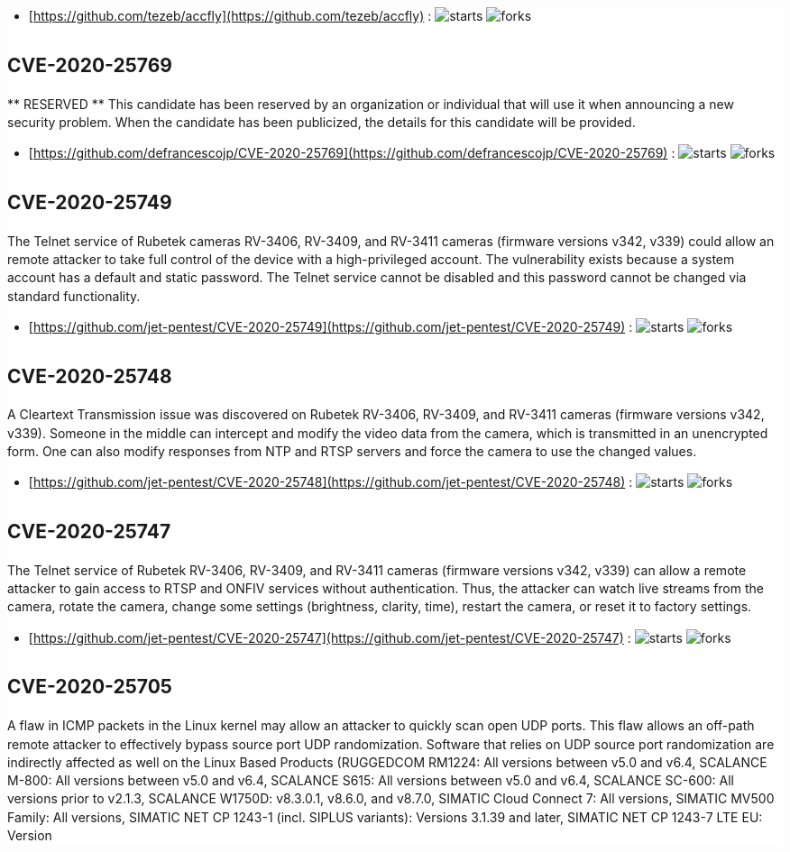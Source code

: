 

- [https://github.com/tezeb/accfly](https://github.com/tezeb/accfly) :  ![starts](https://img.shields.io/github/stars/tezeb/accfly.svg) ![forks](https://img.shields.io/github/forks/tezeb/accfly.svg)

## CVE-2020-25769
 ** RESERVED ** This candidate has been reserved by an organization or individual that will use it when announcing a new security problem. When the candidate has been publicized, the details for this candidate will be provided.



- [https://github.com/defrancescojp/CVE-2020-25769](https://github.com/defrancescojp/CVE-2020-25769) :  ![starts](https://img.shields.io/github/stars/defrancescojp/CVE-2020-25769.svg) ![forks](https://img.shields.io/github/forks/defrancescojp/CVE-2020-25769.svg)

## CVE-2020-25749
 The Telnet service of Rubetek cameras RV-3406, RV-3409, and RV-3411 cameras (firmware versions v342, v339) could allow an remote attacker to take full control of the device with a high-privileged account. The vulnerability exists because a system account has a default and static password. The Telnet service cannot be disabled and this password cannot be changed via standard functionality.



- [https://github.com/jet-pentest/CVE-2020-25749](https://github.com/jet-pentest/CVE-2020-25749) :  ![starts](https://img.shields.io/github/stars/jet-pentest/CVE-2020-25749.svg) ![forks](https://img.shields.io/github/forks/jet-pentest/CVE-2020-25749.svg)

## CVE-2020-25748
 A Cleartext Transmission issue was discovered on Rubetek RV-3406, RV-3409, and RV-3411 cameras (firmware versions v342, v339). Someone in the middle can intercept and modify the video data from the camera, which is transmitted in an unencrypted form. One can also modify responses from NTP and RTSP servers and force the camera to use the changed values.



- [https://github.com/jet-pentest/CVE-2020-25748](https://github.com/jet-pentest/CVE-2020-25748) :  ![starts](https://img.shields.io/github/stars/jet-pentest/CVE-2020-25748.svg) ![forks](https://img.shields.io/github/forks/jet-pentest/CVE-2020-25748.svg)

## CVE-2020-25747
 The Telnet service of Rubetek RV-3406, RV-3409, and RV-3411 cameras (firmware versions v342, v339) can allow a remote attacker to gain access to RTSP and ONFIV services without authentication. Thus, the attacker can watch live streams from the camera, rotate the camera, change some settings (brightness, clarity, time), restart the camera, or reset it to factory settings.



- [https://github.com/jet-pentest/CVE-2020-25747](https://github.com/jet-pentest/CVE-2020-25747) :  ![starts](https://img.shields.io/github/stars/jet-pentest/CVE-2020-25747.svg) ![forks](https://img.shields.io/github/forks/jet-pentest/CVE-2020-25747.svg)

## CVE-2020-25705
 A flaw in ICMP packets in the Linux kernel may allow an attacker to quickly scan open UDP ports. This flaw allows an off-path remote attacker to effectively bypass source port UDP randomization. Software that relies on UDP source port randomization are indirectly affected as well on the Linux Based Products (RUGGEDCOM RM1224: All versions between v5.0 and v6.4, SCALANCE M-800: All versions between v5.0 and v6.4, SCALANCE S615: All versions between v5.0 and v6.4, SCALANCE SC-600: All versions prior to v2.1.3, SCALANCE W1750D: v8.3.0.1, v8.6.0, and v8.7.0, SIMATIC Cloud Connect 7: All versions, SIMATIC MV500 Family: All versions, SIMATIC NET CP 1243-1 (incl. SIPLUS variants): Versions 3.1.39 and later, SIMATIC NET CP 1243-7 LTE EU: Version
